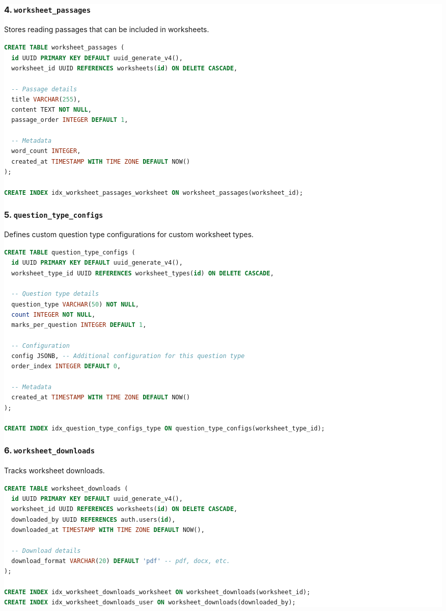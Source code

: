 ### 4. `worksheet_passages`
Stores reading passages that can be included in worksheets.

```sql
CREATE TABLE worksheet_passages (
  id UUID PRIMARY KEY DEFAULT uuid_generate_v4(),
  worksheet_id UUID REFERENCES worksheets(id) ON DELETE CASCADE,
  
  -- Passage details
  title VARCHAR(255),
  content TEXT NOT NULL,
  passage_order INTEGER DEFAULT 1,
  
  -- Metadata
  word_count INTEGER,
  created_at TIMESTAMP WITH TIME ZONE DEFAULT NOW()
);

CREATE INDEX idx_worksheet_passages_worksheet ON worksheet_passages(worksheet_id);
```

### 5. `question_type_configs`
Defines custom question type configurations for custom worksheet types.

```sql
CREATE TABLE question_type_configs (
  id UUID PRIMARY KEY DEFAULT uuid_generate_v4(),
  worksheet_type_id UUID REFERENCES worksheet_types(id) ON DELETE CASCADE,
  
  -- Question type details
  question_type VARCHAR(50) NOT NULL,
  count INTEGER NOT NULL,
  marks_per_question INTEGER DEFAULT 1,
  
  -- Configuration
  config JSONB, -- Additional configuration for this question type
  order_index INTEGER DEFAULT 0,
  
  -- Metadata
  created_at TIMESTAMP WITH TIME ZONE DEFAULT NOW()
);

CREATE INDEX idx_question_type_configs_type ON question_type_configs(worksheet_type_id);
```

### 6. `worksheet_downloads`
Tracks worksheet downloads.

```sql
CREATE TABLE worksheet_downloads (
  id UUID PRIMARY KEY DEFAULT uuid_generate_v4(),
  worksheet_id UUID REFERENCES worksheets(id) ON DELETE CASCADE,
  downloaded_by UUID REFERENCES auth.users(id),
  downloaded_at TIMESTAMP WITH TIME ZONE DEFAULT NOW(),
  
  -- Download details
  download_format VARCHAR(20) DEFAULT 'pdf' -- pdf, docx, etc.
);

CREATE INDEX idx_worksheet_downloads_worksheet ON worksheet_downloads(worksheet_id);
CREATE INDEX idx_worksheet_downloads_user ON worksheet_downloads(downloaded_by);
```
